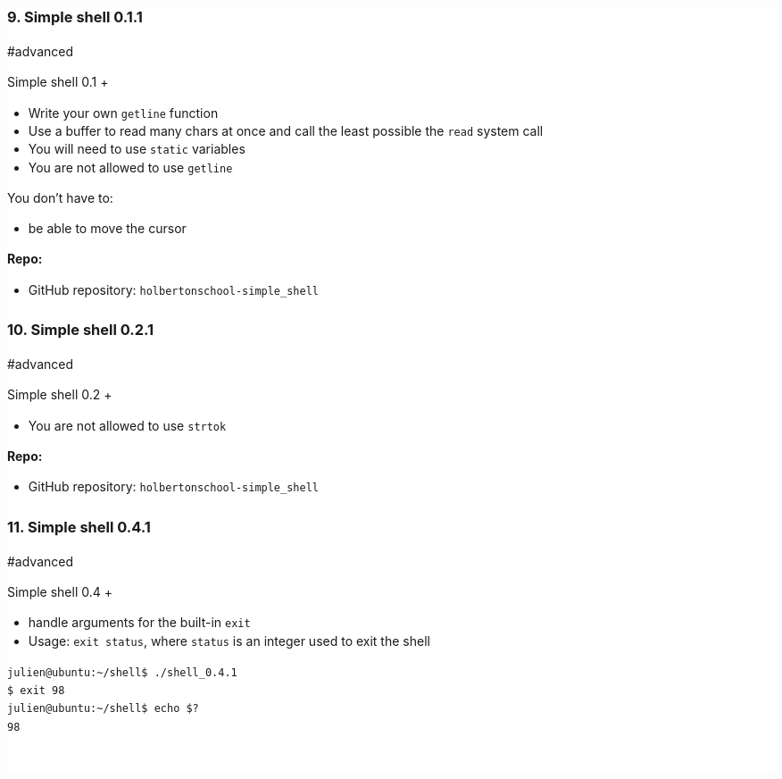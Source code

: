 <div data-role="task20117" data-position="9">
<div>
<h3>9. Simple shell 0.1.1</h3>
<div>#advanced</div>
</div>
<div>
<p>Simple shell 0.1 +</p>
<ul>
<li>Write your own <code>getline</code> function</li>
<li>Use a buffer to read many chars at once and call the least possible the <code>read</code> system call</li>
<li>You will need to use <code>static</code> variables</li>
<li>You are not allowed to use <code>getline</code></li>
</ul>
<p>You don&rsquo;t have to:</p>
<ul>
<li>be able to move the cursor</li>
</ul>
</div>
<div>
<div>
<p><strong>Repo:</strong></p>
<ul>
<li>GitHub repository: <code>holbertonschool-simple_shell</code></li>
</ul>
</div>
</div>
</div>
<div data-role="task20119" data-position="10">
<div>
<h3>10. Simple shell 0.2.1</h3>
<div>#advanced</div>
</div>
<div>
<p>Simple shell 0.2 +</p>
<ul>
<li>You are not allowed to use <code>strtok</code></li>
</ul>
</div>
<div>
<div>
<p><strong>Repo:</strong></p>
<ul>
<li>GitHub repository: <code>holbertonschool-simple_shell</code></li>
</ul>
</div>
</div>
</div>
<div data-role="task20122" data-position="11">
<div>
<h3>11. Simple shell 0.4.1</h3>
<div>#advanced</div>
</div>
<div>
<p>Simple shell 0.4 +</p>
<ul>
<li>handle arguments for the built-in <code>exit</code></li>
<li>Usage: <code>exit status</code>, where <code>status</code> is an integer used to exit the shell</li>
</ul>
<pre><code>julien@ubuntu:~/shell$ ./shell_0.4.1
$ exit 98
julien@ubuntu:~/shell$ echo $?
98